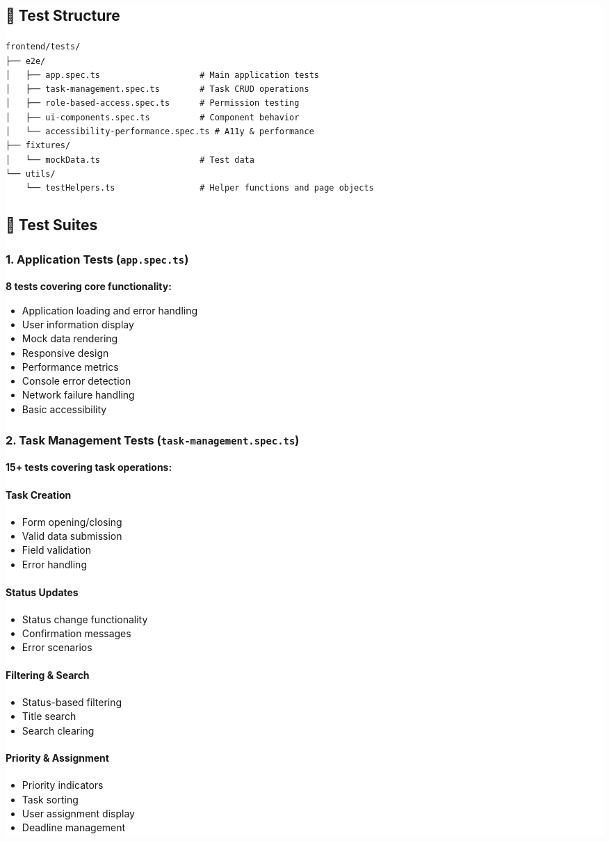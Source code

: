 ## 📁 Test Structure

```
frontend/tests/
├── e2e/
│   ├── app.spec.ts                    # Main application tests
│   ├── task-management.spec.ts        # Task CRUD operations
│   ├── role-based-access.spec.ts      # Permission testing
│   ├── ui-components.spec.ts          # Component behavior
│   └── accessibility-performance.spec.ts # A11y & performance
├── fixtures/
│   └── mockData.ts                    # Test data
└── utils/
    └── testHelpers.ts                 # Helper functions and page objects
```

## 🎯 Test Suites

### 1. Application Tests (`app.spec.ts`)
**8 tests covering core functionality:**
- Application loading and error handling
- User information display
- Mock data rendering
- Responsive design
- Performance metrics
- Console error detection
- Network failure handling
- Basic accessibility

### 2. Task Management Tests (`task-management.spec.ts`)
**15+ tests covering task operations:**

#### Task Creation
- Form opening/closing
- Valid data submission
- Field validation
- Error handling

#### Status Updates
- Status change functionality
- Confirmation messages
- Error scenarios

#### Filtering & Search
- Status-based filtering
- Title search
- Search clearing

#### Priority & Assignment
- Priority indicators
- Task sorting
- User assignment display
- Deadline management
